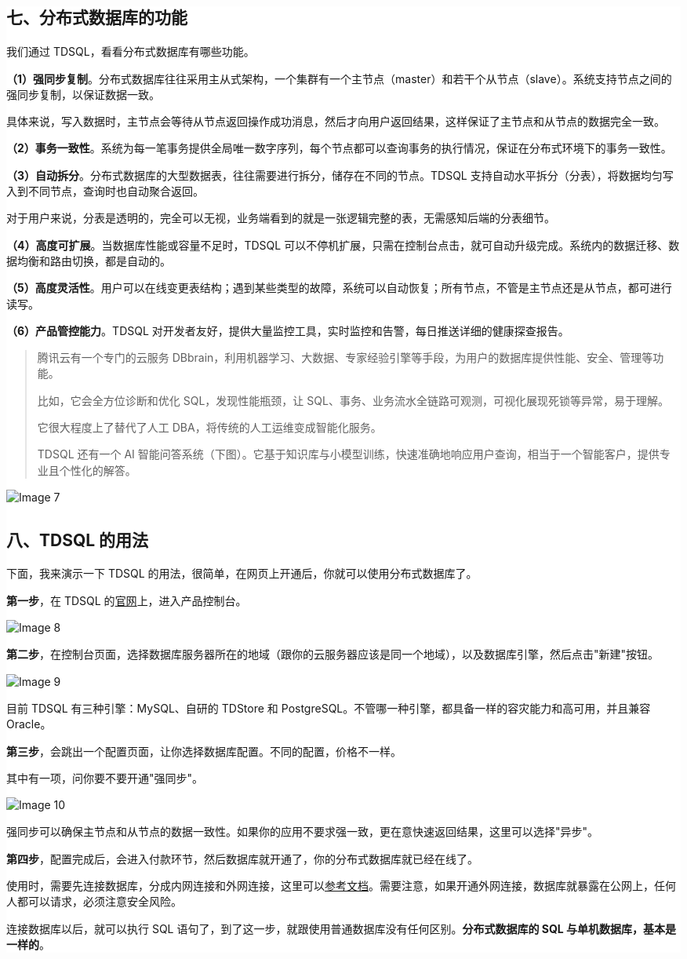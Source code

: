 七、分布式数据库的功能
-----------

我们通过 TDSQL，看看分布式数据库有哪些功能。

**（1）强同步复制**。分布式数据库往往采用主从式架构，一个集群有一个主节点（master）和若干个从节点（slave）。系统支持节点之间的强同步复制，以保证数据一致。

具体来说，写入数据时，主节点会等待从节点返回操作成功消息，然后才向用户返回结果，这样保证了主节点和从节点的数据完全一致。

**（2）事务一致性**。系统为每一笔事务提供全局唯一数字序列，每个节点都可以查询事务的执行情况，保证在分布式环境下的事务一致性。

**（3）自动拆分**。分布式数据库的大型数据表，往往需要进行拆分，储存在不同的节点。TDSQL 支持自动水平拆分（分表），将数据均匀写入到不同节点，查询时也自动聚合返回。

对于用户来说，分表是透明的，完全可以无视，业务端看到的就是一张逻辑完整的表，无需感知后端的分表细节。

**（4）高度可扩展**。当数据库性能或容量不足时，TDSQL 可以不停机扩展，只需在控制台点击，就可自动升级完成。系统内的数据迁移、数据均衡和路由切换，都是自动的。

**（5）高度灵活性**。用户可以在线变更表结构；遇到某些类型的故障，系统可以自动恢复；所有节点，不管是主节点还是从节点，都可进行读写。

**（6）产品管控能力**。TDSQL 对开发者友好，提供大量监控工具，实时监控和告警，每日推送详细的健康探查报告。

> 腾讯云有一个专门的云服务 DBbrain，利用机器学习、大数据、专家经验引擎等手段，为用户的数据库提供性能、安全、管理等功能。
> 
> 比如，它会全方位诊断和优化 SQL，发现性能瓶颈，让 SQL、事务、业务流水全链路可观测，可视化展现死锁等异常，易于理解。
> 
> 它很大程度上了替代了人工 DBA，将传统的人工运维变成智能化服务。
> 
> TDSQL 还有一个 AI 智能问答系统（下图）。它基于知识库与小模型训练，快速准确地响应用户查询，相当于一个智能客户，提供专业且个性化的解答。

![Image 7](https://cdn.beekka.com/blogimg/asset/202405/bg2024052303.webp)

八、TDSQL 的用法
-----------

下面，我来演示一下 TDSQL 的用法，很简单，在网页上开通后，你就可以使用分布式数据库了。

**第一步**，在 TDSQL 的[官网](https://cloud.tencent.com/product/tddbms)上，进入产品控制台。

![Image 8](https://cdn.beekka.com/blogimg/asset/202405/bg2024052108.webp)

**第二步**，在控制台页面，选择数据库服务器所在的地域（跟你的云服务器应该是同一个地域），以及数据库引擎，然后点击"新建"按钮。

![Image 9](https://cdn.beekka.com/blogimg/asset/202405/bg2024052110.webp)

目前 TDSQL 有三种引擎：MySQL、自研的 TDStore 和 PostgreSQL。不管哪一种引擎，都具备一样的容灾能力和高可用，并且兼容 Oracle。

**第三步**，会跳出一个配置页面，让你选择数据库配置。不同的配置，价格不一样。

其中有一项，问你要不要开通"强同步"。

![Image 10](https://cdn.beekka.com/blogimg/asset/202405/bg2024052111.webp)

强同步可以确保主节点和从节点的数据一致性。如果你的应用不要求强一致，更在意快速返回结果，这里可以选择"异步"。

**第四步**，配置完成后，会进入付款环节，然后数据库就开通了，你的分布式数据库就已经在线了。

使用时，需要先连接数据库，分成内网连接和外网连接，这里可以[参考文档](https://cloud.tencent.com/document/product/557/10238)。需要注意，如果开通外网连接，数据库就暴露在公网上，任何人都可以请求，必须注意安全风险。

连接数据库以后，就可以执行 SQL 语句了，到了这一步，就跟使用普通数据库没有任何区别。**分布式数据库的 SQL 与单机数据库，基本是一样的**。
